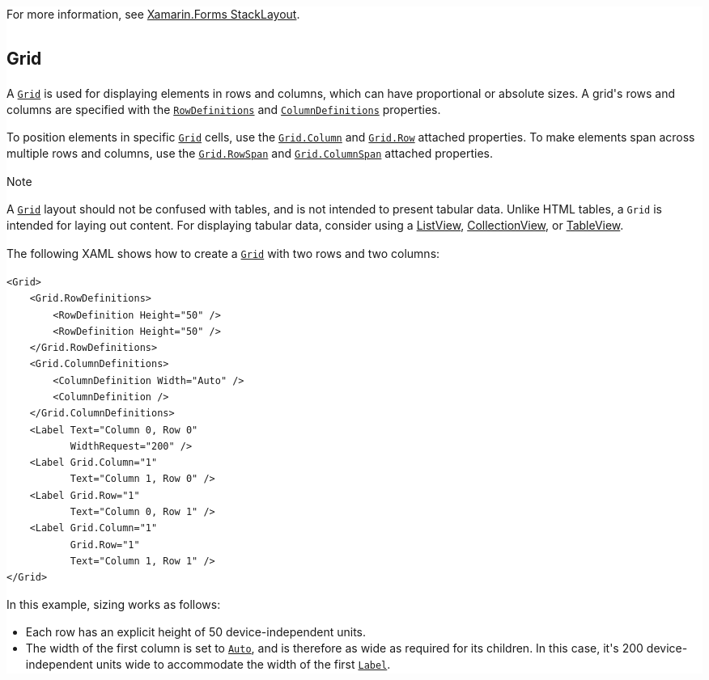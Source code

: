 For more information, see [Xamarin.Forms StackLayout](stacklayout.md).

## Grid

A [`Grid`](xref:Xamarin.Forms.Grid) is used for displaying elements in rows and columns, which can have proportional or absolute sizes. A grid's rows and columns are specified with the [`RowDefinitions`](xref:Xamarin.Forms.Grid.RowDefinitions) and [`ColumnDefinitions`](xref:Xamarin.Forms.Grid.ColumnDefinitions) properties.

To position elements in specific [`Grid`](xref:Xamarin.Forms.Grid) cells, use the [`Grid.Column`](xref:Xamarin.Forms.Grid.ColumnProperty) and [`Grid.Row`](xref:Xamarin.Forms.Grid.RowProperty) attached properties. To make elements span across multiple rows and columns, use the [`Grid.RowSpan`](xref:Xamarin.Forms.Grid.RowSpanProperty) and [`Grid.ColumnSpan`](xref:Xamarin.Forms.Grid.ColumnSpanProperty) attached properties.

> [!NOTE]
> A [`Grid`](xref:Xamarin.Forms.Grid) layout should not be confused with tables, and is not intended to present tabular data. Unlike HTML tables, a `Grid` is intended for laying out content. For displaying tabular data, consider using a [ListView](~/xamarin-forms/user-interface/listview/index.md), [CollectionView](~/xamarin-forms/user-interface/collectionview/index.md), or [TableView](~/xamarin-forms/user-interface/tableview.md).

The following XAML shows how to create a [`Grid`](xref:Xamarin.Forms.Grid) with two rows and two columns:

```xaml
<Grid>
    <Grid.RowDefinitions>
        <RowDefinition Height="50" />
        <RowDefinition Height="50" />
    </Grid.RowDefinitions>
    <Grid.ColumnDefinitions>
        <ColumnDefinition Width="Auto" />
        <ColumnDefinition />
    </Grid.ColumnDefinitions>    
    <Label Text="Column 0, Row 0"
           WidthRequest="200" />
    <Label Grid.Column="1"
           Text="Column 1, Row 0" />
    <Label Grid.Row="1"
           Text="Column 0, Row 1" />
    <Label Grid.Column="1"
           Grid.Row="1"
           Text="Column 1, Row 1" />
</Grid>
```

In this example, sizing works as follows:

- Each row has an explicit height of 50 device-independent units.
- The width of the first column is set to [`Auto`](xref:Xamarin.Forms.GridLength.Auto), and is therefore as wide as required for its children. In this case, it's 200 device-independent units wide to accommodate the width of the first [`Label`](xref:Xamarin.Forms.Label).
